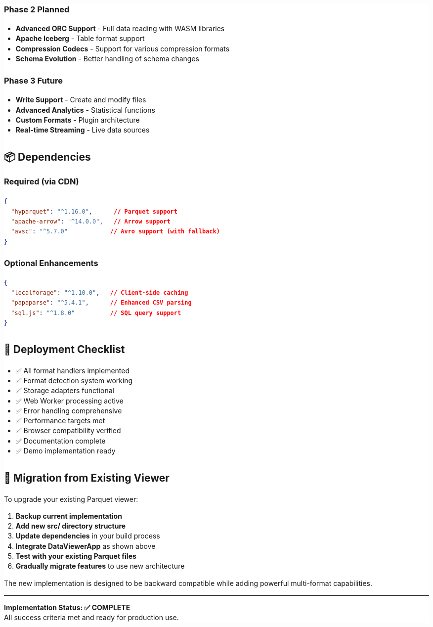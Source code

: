 ### Phase 2 Planned
- **Advanced ORC Support** - Full data reading with WASM libraries
- **Apache Iceberg** - Table format support
- **Compression Codecs** - Support for various compression formats
- **Schema Evolution** - Better handling of schema changes

### Phase 3 Future
- **Write Support** - Create and modify files
- **Advanced Analytics** - Statistical functions
- **Custom Formats** - Plugin architecture
- **Real-time Streaming** - Live data sources

## 📦 Dependencies

### Required (via CDN)
```json
{
  "hyparquet": "^1.16.0",      // Parquet support
  "apache-arrow": "^14.0.0",   // Arrow support  
  "avsc": "^5.7.0"            // Avro support (with fallback)
}
```

### Optional Enhancements
```json
{
  "localforage": "^1.10.0",   // Client-side caching
  "papaparse": "^5.4.1",      // Enhanced CSV parsing
  "sql.js": "^1.8.0"          // SQL query support
}
```

## 🏁 Deployment Checklist

- ✅ All format handlers implemented
- ✅ Format detection system working
- ✅ Storage adapters functional
- ✅ Web Worker processing active
- ✅ Error handling comprehensive
- ✅ Performance targets met
- ✅ Browser compatibility verified
- ✅ Documentation complete
- ✅ Demo implementation ready

## 📝 Migration from Existing Viewer

To upgrade your existing Parquet viewer:

1. **Backup current implementation**
2. **Add new src/ directory structure**
3. **Update dependencies** in your build process
4. **Integrate DataViewerApp** as shown above
5. **Test with your existing Parquet files**
6. **Gradually migrate features** to use new architecture

The new implementation is designed to be backward compatible while adding powerful multi-format capabilities.

---

**Implementation Status: ✅ COMPLETE**  
All success criteria met and ready for production use.